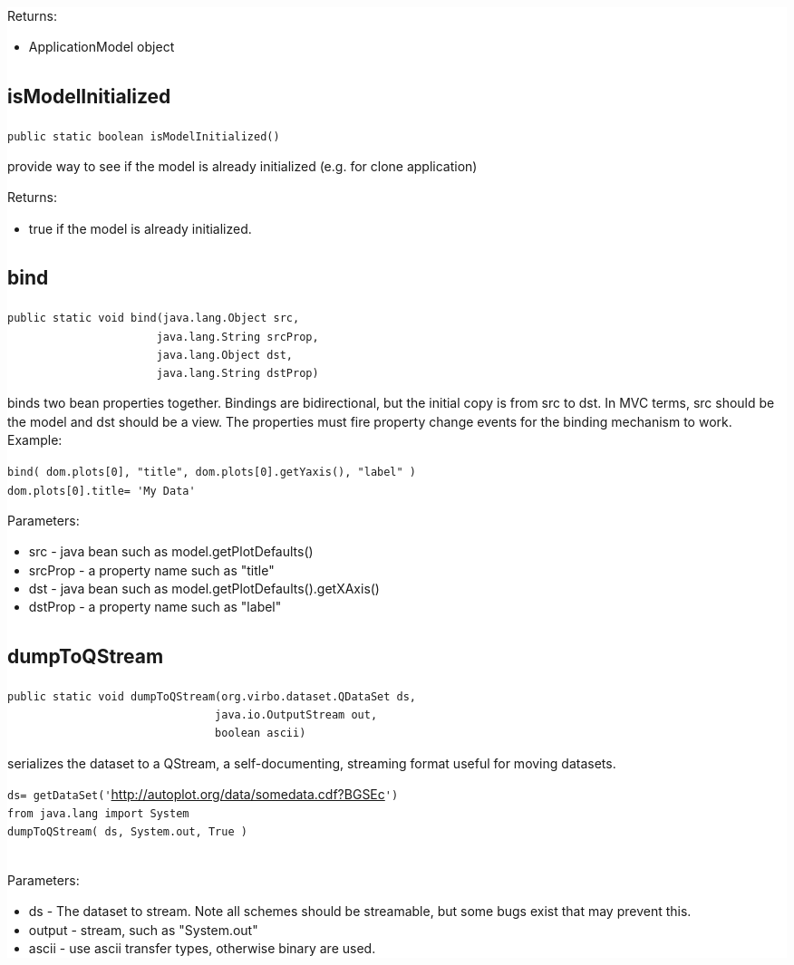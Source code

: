 Returns:

  - ApplicationModel object

## isModelInitialized

`public static boolean isModelInitialized()`

provide way to see if the model is already initialized (e.g. for clone
application)

Returns:

  - true if the model is already initialized.

## bind

`public static void bind(java.lang.Object src,`  
`                       java.lang.String srcProp,`  
`                       java.lang.Object dst,`  
`                       java.lang.String dstProp)`

binds two bean properties together. Bindings are bidirectional, but the
initial copy is from src to dst. In MVC terms, src should be the model
and dst should be a view. The properties must fire property change
events for the binding mechanism to work. Example:

`bind( dom.plots[0], "title", dom.plots[0].getYaxis(), "label" )`  
`dom.plots[0].title= 'My Data'`

Parameters:

  - src - java bean such as model.getPlotDefaults()
  - srcProp - a property name such as "title"
  - dst - java bean such as model.getPlotDefaults().getXAxis()
  - dstProp - a property name such as "label"

## dumpToQStream

`public static void dumpToQStream(org.virbo.dataset.QDataSet ds,`  
`                                java.io.OutputStream out,`  
`                                boolean ascii)`  

serializes the dataset to a QStream, a self-documenting, streaming
format useful for moving datasets.

`ds= getDataSet('`<http://autoplot.org/data/somedata.cdf?BGSEc>`')`  
`from java.lang import System`  
`dumpToQStream( ds, System.out, True )`  
`        `

Parameters:

  - ds - The dataset to stream. Note all schemes should be streamable,
    but some bugs exist that may prevent this.
  - output - stream, such as "System.out"
  - ascii - use ascii transfer types, otherwise binary are used.

